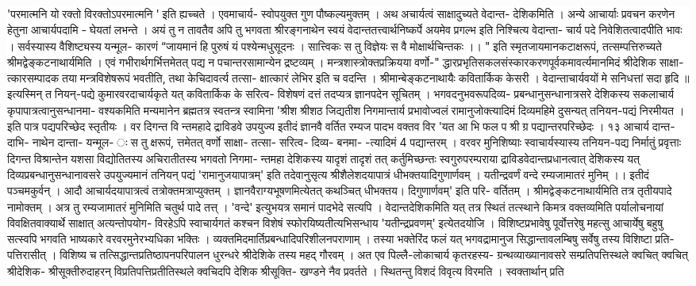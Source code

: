 'परमात्मनि यो रक्तो विरक्तोऽपरमात्मनि ' इति ह्यच्चते । एवमाचार्य- स्वोपयुक्त गुण पौष्कल्यमुक्तम् । अथ अचार्यत्वं साक्षादुच्यते वेदान्त- देशिकमिति । अन्ये आचार्याः प्रवचन करणेन हेतुना आचार्यपदामि - घेयतां लभन्ते । अयं तु न तावतैव अपि तु भगवता श्रीरङ्गनाथेन स्वयं वेदान्ततत्त्वार्थनिष्कर्पे अयमेव प्रगल्भ इति निश्चित्य वेदान्ता- चार्य पदे निवेशितत्वादपीति भावः । सर्वस्यास्य वैशिष्ट्यस्य यन्मूल- कारणं “जायमानं हि पुरुषं यं पश्येन्मधुसूदनः । सात्त्विकः स तु विज्ञेयः स वै मोक्षार्थचिन्तकः ।। " इति स्मृतजायमानकटाक्षरूपं, तत्सम्पत्तिरुच्यते श्रीमद्वेङ्कटनाथार्यमिति । एवं गभीरार्थगर्भित्तमेतत् पद्य न पचान्तरसामान्येन द्रष्टव्यम् । मन्त्रशास्त्रोक्तप्रक्रियया वर्णो-" द्धारप्रभृतिसकलसंस्कारकरणपूर्वकमावर्त्यमानमिदं श्रीदेशिक साक्षा- त्कारसम्पादक तया मन्त्रविशेषरूपं भवतीति, तथा केचिदावर्त्य तत्सा- क्षात्कारं लेभिर इति च वदन्ति । 
श्रीमान्बेङ्कटनाथायैः कवितार्किक केसरी । वेदान्ताचार्यवयों मे सनिधत्तां सदा हृदि ॥ 
इत्यस्मिन् त नियन्-पद्ये कुमारवरदाचार्यकृते यत् कवितार्किक के सरित्व- विशेषणं दत्तं तदप्यत्र ज्ञानपदेन सूचितम् । भगवदनुभवरूपदिव्य- प्रबन्धानुसन्धानात्रसरे देशिकस्य सकलाचार्य कृपापात्रत्वानुसन्धानमा- वश्यकमिति मन्यमानेन ब्रह्मतत्र स्वतन्त्र स्वामिना 
'श्रीश श्रीशठ जिद्यतीश निगमान्तार्य प्रभावोज्वलं रामानुजोक्त्यादिमं दिव्यमहिमे दुसन्यत् तनियन-पद्यं निरमीयत । 
इति पात्र पद्यपरिच्छेद स्तृतीयः । 
वर 
दिगन्त वि न्तमहादे द्राविडवे 
उपयुज्य 
इतीदं ज्ञानवै 
वर्तित 
रम्यज 
पादभ 
वक्तव 
विर 
'यत 
आ 
भि 
फल 
प 
श्री 
ग्र 
पद्यान्तरपरिच्छेदः । 
१३ 
आचार्य 
दान्त- दाभि- नाथेन 
दान्ता- 
यन्मूल- 
ः स तु 
क्षरूपं, 
त्तमेतत् वर्णो 
साक्षा- 
तत्सा- 
सरित्व- 
दिव्य- 
बनमा- 
-त्यादिमं 
4 पद्यान्तरम् । 
वरवर मुनिशिष्याः स्वाचार्यस्यास्य तनियन-पद्य निर्मातुं प्रवृत्ताः दिगन्त विश्रान्तेन यशसा विद्योतितस्य अचिरातीतस्य भगवतो निगमा- न्तमहा देशिकस्य यादृशं तादृशं तत् कर्तुमिच्छन्तः स्वगुरुपरम्पराया द्राविडवेदान्तप्रधानत्वात् देशिकस्य यत् दिव्यप्रबन्धानुसन्धानावसरे उपयुज्यमानं तनियन् पद्यं 'रामानुजयापात्रम्' इति तदेवानुसृत्य श्रीशैलेशदयापात्रं धीभक्तयादिगुणार्णवम् । 
यतीन्द्रवर्णं वन्दे रम्यजामातरं मुनिम् ।। 
इतीदं पञ्चमकुर्वन् । आदौ आचार्यदयापात्रत्वं तत्रोक्तमत्राप्युक्तम् । ज्ञानवैराग्यभूषणमित्येतत् कथञ्चित् धीभक्तय। दिगुणार्णवम्' इति परि- वर्तितम् । श्रीमद्वेङ्कटनाथार्यमिति तत्र तृतीयपादे नामोक्तम् । अत्र तु रम्यजामातरं मुनिमिति चतुर्थ पादे तत्त् । 'वन्दे' इत्युभयत्र समानं पादभेदे सत्यपि । वेदान्तदेशिकमिति यत् तत्र स्थितं तत्स्थाने किमत्र वक्तव्यमिति पर्यालोचनायां विवक्षितवाक्यार्थे साक्षात् अत्यन्तोपयोग- विरहेऽपि स्वाचार्यगतं कश्चन विशेषं स्फोरयिष्यतीत्यभिसन्धाय 'यतीन्द्रप्रवणम्' इत्येतदयोजि । विशिष्टप्रभावेषु पूर्वोत्तरेषु महत्सु आचार्येषु बहुषु सत्स्वपि भगवति भाष्यकारे वरवरमुनेरभ्यधिका भक्तिः । व्यक्तमिदमार्तिप्रबन्धादिपरिशीलनपराणाम् । तस्या भक्तेरिंद फलं यत् भगवद्रामानुज सिद्धान्तावलम्बिषु सर्वेषु तस्य विशिष्टा प्रति- पत्तिरासीत् । विशिष्य च तत्सिद्धान्तप्रतिष्ठापनपरिपालन धुरन्धरे श्रीदेशिके तस्य महद् गौरवम् । अत एव पिल्लै-लोकाचार्य कृतरहस्य- ग्रन्थव्याख्यानावसरे सम्प्रतिपत्तिस्थले क्वचित् क्वचित् श्रीदेशिक- श्रीसूक्तीरुदाहरन् विप्रतिपत्तिप्रतीतिस्थले क्वचिदपि देशिक श्रीसूक्ति- खण्डने नैव प्रवर्तते । स्थितन्तु विशदं विवृत्य विरमति । स्वक्तार्थान् प्रति 